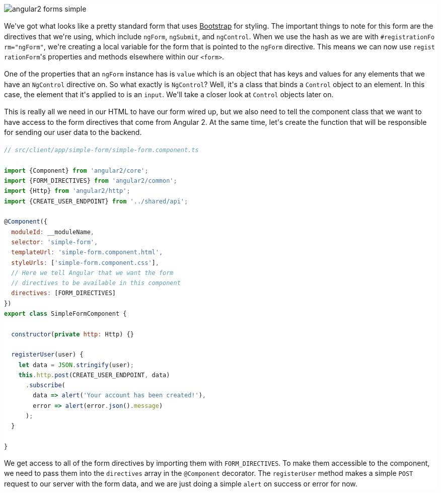 ![angular2 forms simple](https://cdn.auth0.com/blog/angular2-forms/angular2-forms-1.png)

We've got what looks like a pretty standard form that uses [Bootstrap](https://getbootstrap.com) for styling. The important things to note for this form are the directives that we're using, which include `ngForm`, `ngSubmit`, and `ngControl`. When we use the hash as we are with `#registrationForm="ngForm"`, we're creating a local variable for the form that is pointed to the `ngForm` directive. This means we can now use `registrationForm`'s properties and methods elsewhere within our `<form>`.

One of the properties that an `ngForm` instance has is `value` which is an object that has keys and values for any elements that we have an `NgControl` directive on. So what exactly is `NgControl`? Well, it's a class that binds a `Control` object to an element. In this case, the element that it's applied to is an `input`. We'll take a closer look at `Control` objects later on.

This is really all we need in our HTML to have our form wired up, but we also need to tell the component class that we want to have access to the form directives that come from Angular 2. At the same time, let's create the function that will be responsible for sending our user data to the backend.

```js
// src/client/app/simple-form/simple-form.component.ts

import {Component} from 'angular2/core';
import {FORM_DIRECTIVES} from 'angular2/common';
import {Http} from 'angular2/http';
import {CREATE_USER_ENDPOINT} from '../shared/api';

@Component({
  moduleId: __moduleName,
  selector: 'simple-form',
  templateUrl: 'simple-form.component.html',
  styleUrls: ['simple-form.component.css'],
  // Here we tell Angular that we want the form
  // directives to be available in this component
  directives: [FORM_DIRECTIVES]
})
export class SimpleFormComponent {

  constructor(private http: Http) {}

  registerUser(user) {
    let data = JSON.stringify(user);
    this.http.post(CREATE_USER_ENDPOINT, data)
      .subscribe(
        data => alert('Your account has been created!'),
        error => alert(error.json().message)
      );
  }

}
```

We get access to all of the form directives by importing them with `FORM_DIRECTIVES`. To make them accessible to the component, we need to pass them into the `directives` array in the `@Component` decorator. The `registerUser` method makes a simple `POST` request to our server with the form data, and we are just doing a simple `alert` on success or error for now.


  [key:string]: boolean